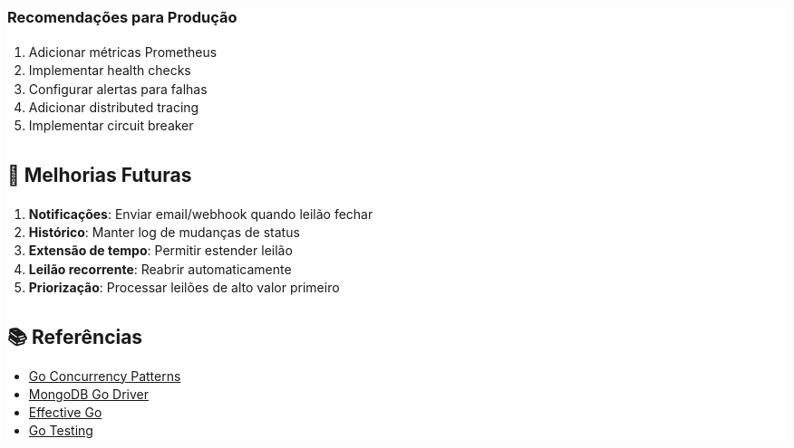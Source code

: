 ### Recomendações para Produção

1. Adicionar métricas Prometheus
2. Implementar health checks
3. Configurar alertas para falhas
4. Adicionar distributed tracing
5. Implementar circuit breaker

## 🚀 Melhorias Futuras

1. **Notificações**: Enviar email/webhook quando leilão fechar
2. **Histórico**: Manter log de mudanças de status
3. **Extensão de tempo**: Permitir estender leilão
4. **Leilão recorrente**: Reabrir automaticamente
5. **Priorização**: Processar leilões de alto valor primeiro

## 📚 Referências

- [Go Concurrency Patterns](https://go.dev/blog/pipelines)
- [MongoDB Go Driver](https://www.mongodb.com/docs/drivers/go/current/)
- [Effective Go](https://go.dev/doc/effective_go)
- [Go Testing](https://go.dev/doc/tutorial/add-a-test)
